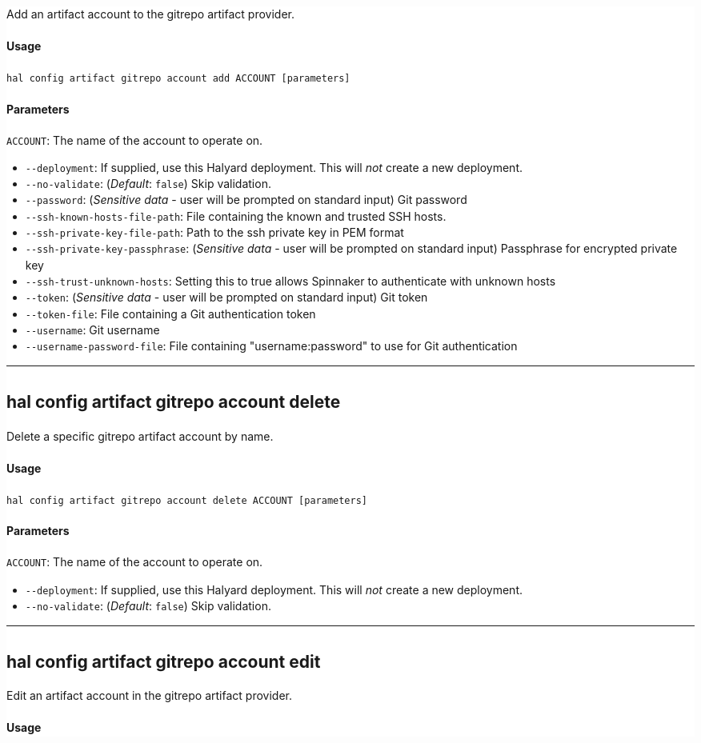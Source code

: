 Add an artifact account to the gitrepo artifact provider.

#### Usage

```
hal config artifact gitrepo account add ACCOUNT [parameters]
```

#### Parameters

`ACCOUNT`: The name of the account to operate on.

- `--deployment`: If supplied, use this Halyard deployment. This will _not_ create a new deployment.
- `--no-validate`: (_Default_: `false`) Skip validation.
- `--password`: (_Sensitive data_ - user will be prompted on standard input) Git password
- `--ssh-known-hosts-file-path`: File containing the known and trusted SSH hosts.
- `--ssh-private-key-file-path`: Path to the ssh private key in PEM format
- `--ssh-private-key-passphrase`: (_Sensitive data_ - user will be prompted on standard input) Passphrase for encrypted private key
- `--ssh-trust-unknown-hosts`: Setting this to true allows Spinnaker to authenticate with unknown hosts
- `--token`: (_Sensitive data_ - user will be prompted on standard input) Git token
- `--token-file`: File containing a Git authentication token
- `--username`: Git username
- `--username-password-file`: File containing "username:password" to use for Git authentication

---

## hal config artifact gitrepo account delete

Delete a specific gitrepo artifact account by name.

#### Usage

```
hal config artifact gitrepo account delete ACCOUNT [parameters]
```

#### Parameters

`ACCOUNT`: The name of the account to operate on.

- `--deployment`: If supplied, use this Halyard deployment. This will _not_ create a new deployment.
- `--no-validate`: (_Default_: `false`) Skip validation.

---

## hal config artifact gitrepo account edit

Edit an artifact account in the gitrepo artifact provider.

#### Usage

